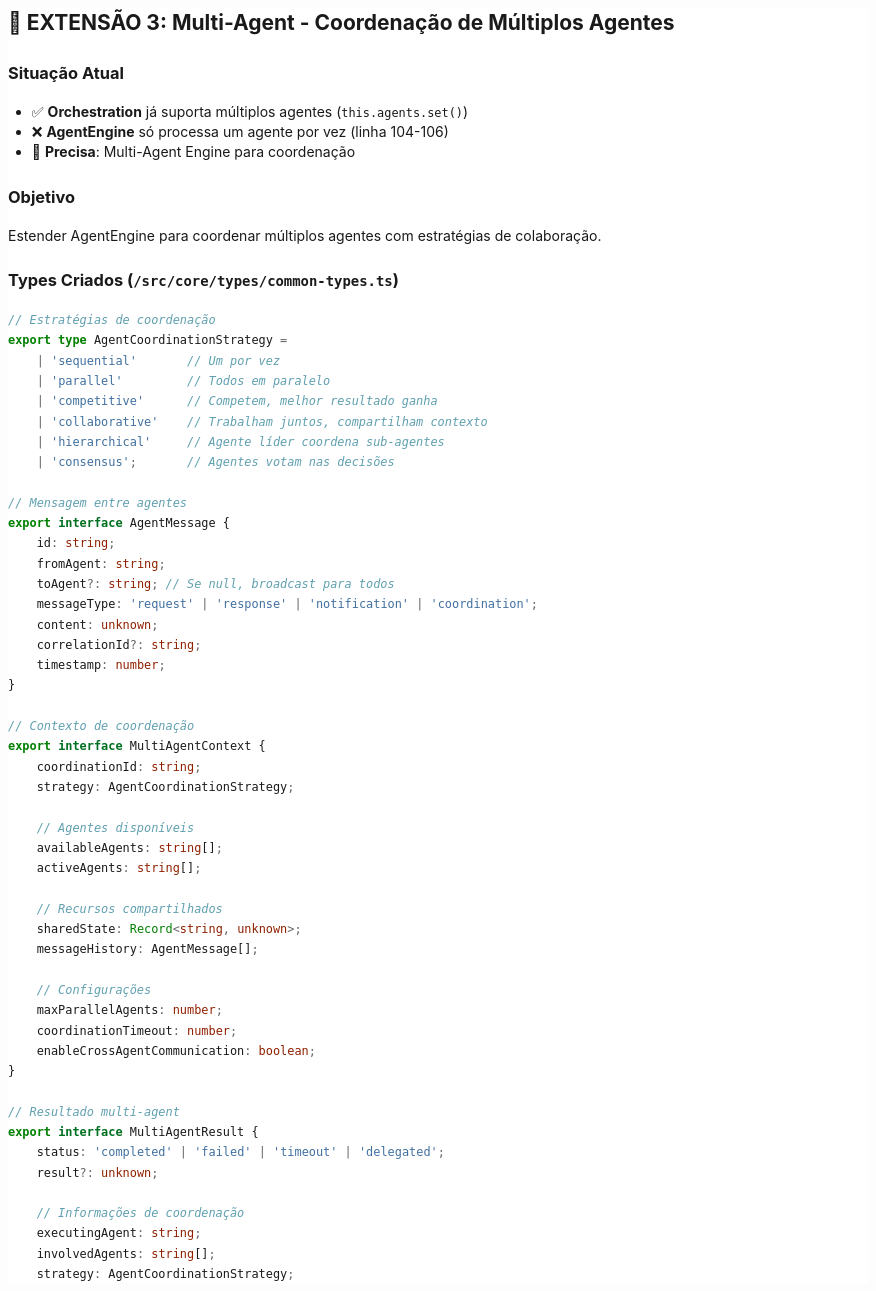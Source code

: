 ## 👥 **EXTENSÃO 3: Multi-Agent - Coordenação de Múltiplos Agentes**

### **Situação Atual**
- ✅ **Orchestration** já suporta múltiplos agentes (`this.agents.set()`)
- ❌ **AgentEngine** só processa um agente por vez (linha 104-106)
- 🔧 **Precisa**: Multi-Agent Engine para coordenação

### **Objetivo**
Estender AgentEngine para coordenar múltiplos agentes com estratégias de colaboração.

### **Types Criados** (`/src/core/types/common-types.ts`)

```typescript
// Estratégias de coordenação
export type AgentCoordinationStrategy =
    | 'sequential'       // Um por vez
    | 'parallel'         // Todos em paralelo
    | 'competitive'      // Competem, melhor resultado ganha
    | 'collaborative'    // Trabalham juntos, compartilham contexto
    | 'hierarchical'     // Agente líder coordena sub-agentes
    | 'consensus';       // Agentes votam nas decisões

// Mensagem entre agentes
export interface AgentMessage {
    id: string;
    fromAgent: string;
    toAgent?: string; // Se null, broadcast para todos
    messageType: 'request' | 'response' | 'notification' | 'coordination';
    content: unknown;
    correlationId?: string;
    timestamp: number;
}

// Contexto de coordenação
export interface MultiAgentContext {
    coordinationId: string;
    strategy: AgentCoordinationStrategy;
    
    // Agentes disponíveis
    availableAgents: string[];
    activeAgents: string[];
    
    // Recursos compartilhados
    sharedState: Record<string, unknown>;
    messageHistory: AgentMessage[];
    
    // Configurações
    maxParallelAgents: number;
    coordinationTimeout: number;
    enableCrossAgentCommunication: boolean;
}

// Resultado multi-agent
export interface MultiAgentResult {
    status: 'completed' | 'failed' | 'timeout' | 'delegated';
    result?: unknown;
    
    // Informações de coordenação
    executingAgent: string;
    involvedAgents: string[];
    strategy: AgentCoordinationStrategy;
```